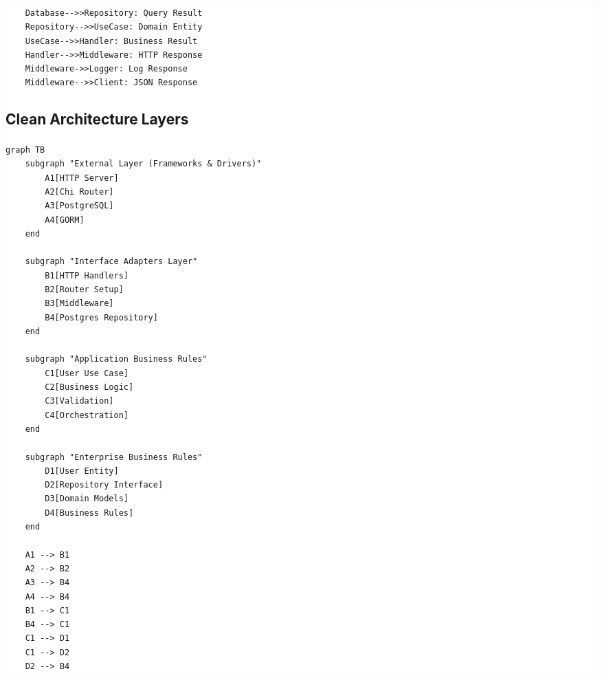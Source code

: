 ```mermaid
    Database-->>Repository: Query Result
    Repository-->>UseCase: Domain Entity
    UseCase-->>Handler: Business Result
    Handler-->>Middleware: HTTP Response
    Middleware->>Logger: Log Response
    Middleware-->>Client: JSON Response
```

## Clean Architecture Layers

```mermaid
graph TB
    subgraph "External Layer (Frameworks & Drivers)"
        A1[HTTP Server]
        A2[Chi Router]
        A3[PostgreSQL]
        A4[GORM]
    end

    subgraph "Interface Adapters Layer"
        B1[HTTP Handlers]
        B2[Router Setup]
        B3[Middleware]
        B4[Postgres Repository]
    end

    subgraph "Application Business Rules"
        C1[User Use Case]
        C2[Business Logic]
        C3[Validation]
        C4[Orchestration]
    end

    subgraph "Enterprise Business Rules"
        D1[User Entity]
        D2[Repository Interface]
        D3[Domain Models]
        D4[Business Rules]
    end

    A1 --> B1
    A2 --> B2
    A3 --> B4
    A4 --> B4
    B1 --> C1
    B4 --> C1
    C1 --> D1
    C1 --> D2
    D2 --> B4
```
